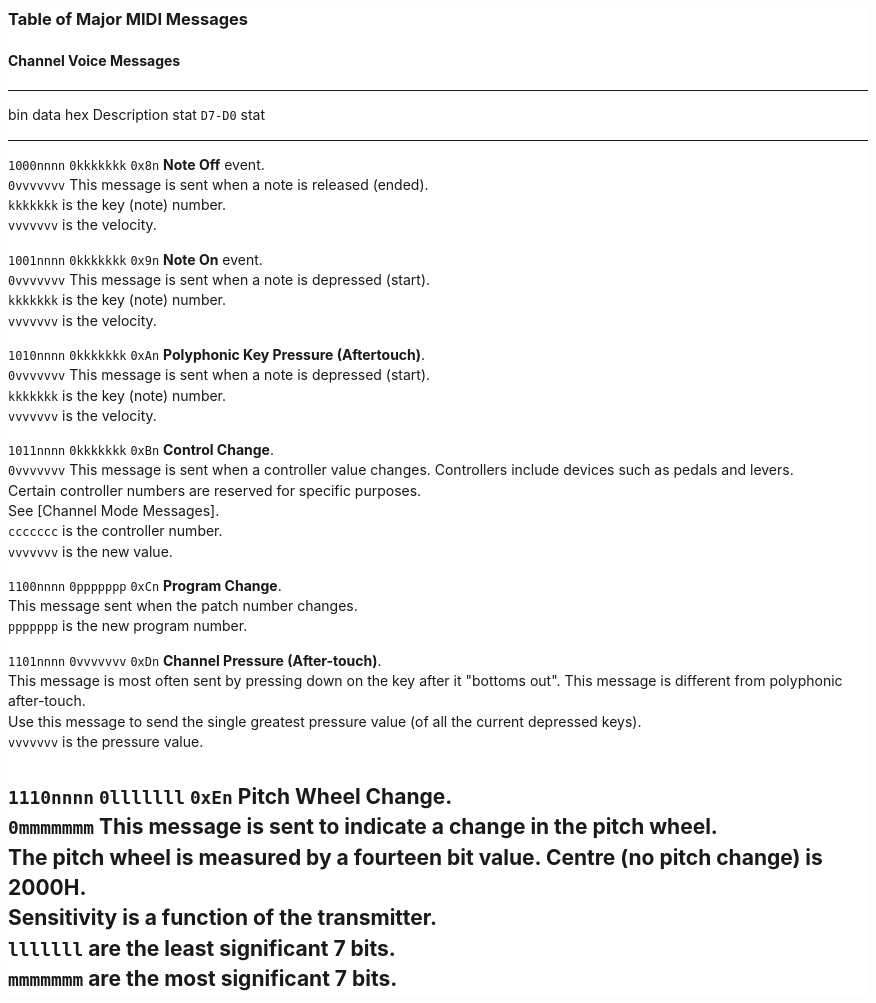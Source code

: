 ### Table of Major MIDI Messages

#### Channel Voice Messages

--------------------------------------------------------------------------------------
bin           data         hex     Description
stat          `D7-D0`      stat
------------- ------------ ------- ---------------------------------------------------
`1000nnnn`    `0kkkkkkk`   `0x8n`  **Note Off** event.\
              `0vvvvvvv`           This message is sent when a note is released (ended).\
                                   `kkkkkkk` is the key (note) number.\
                                   `vvvvvvv` is the velocity.

`1001nnnn`    `0kkkkkkk`   `0x9n`  **Note On** event.\
              `0vvvvvvv`           This message is sent when a note is depressed (start).\
                                   `kkkkkkk` is the key (note) number.\
                                   `vvvvvvv` is the velocity.

`1010nnnn`    `0kkkkkkk`   `0xAn`  **Polyphonic Key Pressure (Aftertouch)**.\
              `0vvvvvvv`           This message is sent when a note is depressed (start).\
                                   `kkkkkkk` is the key (note) number.\
                                   `vvvvvvv` is the velocity.

`1011nnnn`    `0kkkkkkk`   `0xBn`  **Control Change**.\
              `0vvvvvvv`           This message is sent when a controller value
                                   changes. Controllers include devices such as pedals
                                   and levers.\
                                   Certain controller numbers are reserved for
                                   specific purposes.\
                                   See [Channel Mode Messages].\
                                   `ccccccc` is the controller number.\
                                   `vvvvvvv` is the new value.

`1100nnnn`    `0ppppppp`   `0xCn`  **Program Change**.\
                                   This message sent when the patch number changes.\
                                   `ppppppp` is the new program number.

`1101nnnn`    `0vvvvvvv`   `0xDn`  **Channel Pressure (After-touch)**.\
                                   This message is most often sent by pressing down on
                                   the key after it "bottoms out". This message is
                                   different from polyphonic after-touch.\
                                   Use this message to send the single greatest
                                   pressure value (of all the current depressed keys).\
                                   `vvvvvvv` is the pressure value.

`1110nnnn`    `0lllllll`   `0xEn`  **Pitch Wheel Change**.\
              `0mmmmmmm`           This message is sent to indicate a change in the
                                   pitch wheel.\
                                   The pitch wheel is measured by a fourteen bit
                                   value. Centre (no pitch change) is 2000H.\
                                   Sensitivity is a function of the transmitter.\
                                   `lllllll` are the least significant 7 bits.\
                                   `mmmmmmm` are the most significant 7 bits.
--------------------------------------------------------------------------------------


[^usec]:  "Microseconds" 1,000,000 = 1 microsecond; e.g. µsec, usec, musec
[^SMPTE]: "Society of Motion Picture and Television Engineers" --- https://www.smpte.org
[^TMA]: "The MIDI Association" --- https://www.midi.org
[midispec.html]: http://academic.pgcc.edu/~njudy/mt/MIDI/midispec.html
[midi.org spec]: https://www.midi.org/specifications-old/item/the-midi-1-0-specification
[midi2.htm]: http://www.csw2.co.uk/tech/midi2.htm